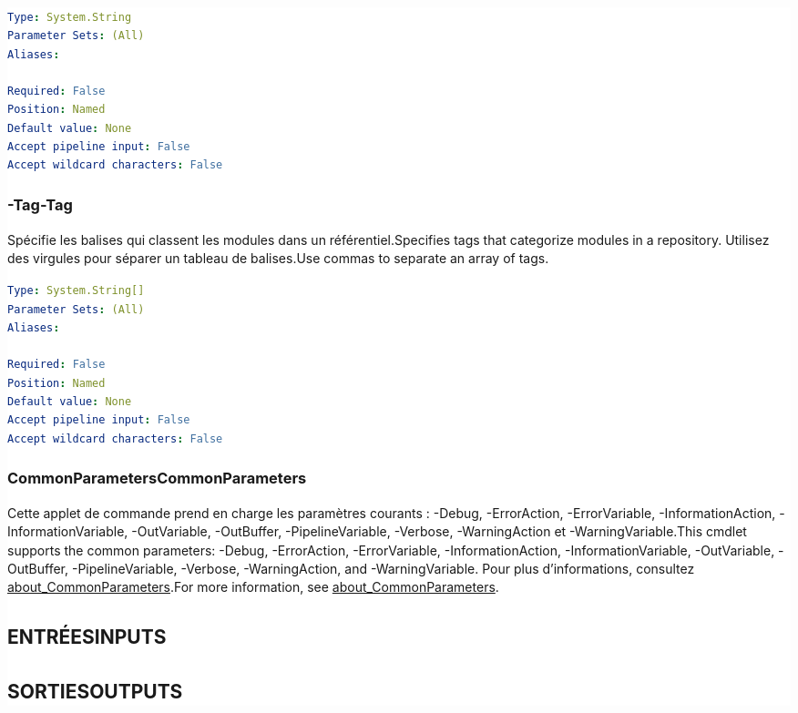 ```yaml
Type: System.String
Parameter Sets: (All)
Aliases:

Required: False
Position: Named
Default value: None
Accept pipeline input: False
Accept wildcard characters: False
```

### <span data-ttu-id="6cc5b-177">-Tag</span><span class="sxs-lookup"><span data-stu-id="6cc5b-177">-Tag</span></span>

<span data-ttu-id="6cc5b-178">Spécifie les balises qui classent les modules dans un référentiel.</span><span class="sxs-lookup"><span data-stu-id="6cc5b-178">Specifies tags that categorize modules in a repository.</span></span> <span data-ttu-id="6cc5b-179">Utilisez des virgules pour séparer un tableau de balises.</span><span class="sxs-lookup"><span data-stu-id="6cc5b-179">Use commas to separate an array of tags.</span></span>

```yaml
Type: System.String[]
Parameter Sets: (All)
Aliases:

Required: False
Position: Named
Default value: None
Accept pipeline input: False
Accept wildcard characters: False
```

### <span data-ttu-id="6cc5b-180">CommonParameters</span><span class="sxs-lookup"><span data-stu-id="6cc5b-180">CommonParameters</span></span>

<span data-ttu-id="6cc5b-181">Cette applet de commande prend en charge les paramètres courants : -Debug, -ErrorAction, -ErrorVariable, -InformationAction, -InformationVariable, -OutVariable, -OutBuffer, -PipelineVariable, -Verbose, -WarningAction et -WarningVariable.</span><span class="sxs-lookup"><span data-stu-id="6cc5b-181">This cmdlet supports the common parameters: -Debug, -ErrorAction, -ErrorVariable, -InformationAction, -InformationVariable, -OutVariable, -OutBuffer, -PipelineVariable, -Verbose, -WarningAction, and -WarningVariable.</span></span> <span data-ttu-id="6cc5b-182">Pour plus d’informations, consultez [about_CommonParameters](https://go.microsoft.com/fwlink/?LinkID=113216).</span><span class="sxs-lookup"><span data-stu-id="6cc5b-182">For more information, see [about_CommonParameters](https://go.microsoft.com/fwlink/?LinkID=113216).</span></span>

## <span data-ttu-id="6cc5b-183">ENTRÉES</span><span class="sxs-lookup"><span data-stu-id="6cc5b-183">INPUTS</span></span>

## <span data-ttu-id="6cc5b-184">SORTIES</span><span class="sxs-lookup"><span data-stu-id="6cc5b-184">OUTPUTS</span></span>
